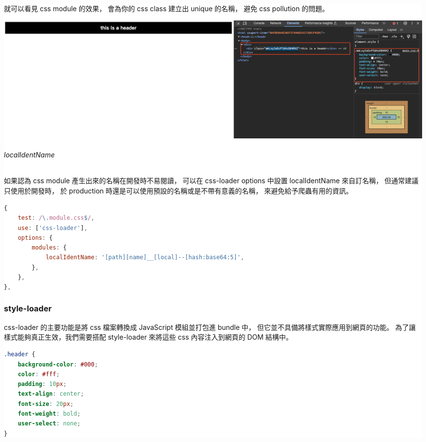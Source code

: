就可以看見 css module 的效果，
會為你的 css class 建立出 unique 的名稱，
避免 css pollution 的問題。

![css-module](./img/css-module.png)

###### localIdentName

如果認為 css module 產生出來的名稱在開發時不易閱讀，
可以在 css-loader options 中設置 localIdentName 來自訂名稱，
但通常建議只使用於開發時，
於 production 時還是可以使用預設的名稱或是不帶有意義的名稱，
來避免給予爬蟲有用的資訊。

```js {6} title="webpack.config.js" showLineNumbers
{
    test: /\.module.css$/,
    use: ['css-loader'],
    options: {
        modules: {
            localIdentName: '[path][name]__[local]--[hash:base64:5]',
        },
    },
},
```

### style-loader

css-loader 的主要功能是將 css 檔案轉換成 JavaScript 模組並打包進 bundle 中，
但它並不具備將樣式實際應用到網頁的功能。
為了讓樣式能夠真正生效，我們需要搭配 style-loader 來將這些 css 內容注入到網頁的 DOM 結構中。

```css title="base.css" showLineNumbers
.header {
    background-color: #000;
    color: #fff;
    padding: 10px;
    text-align: center;
    font-size: 20px;
    font-weight: bold;
    user-select: none;
}
```
